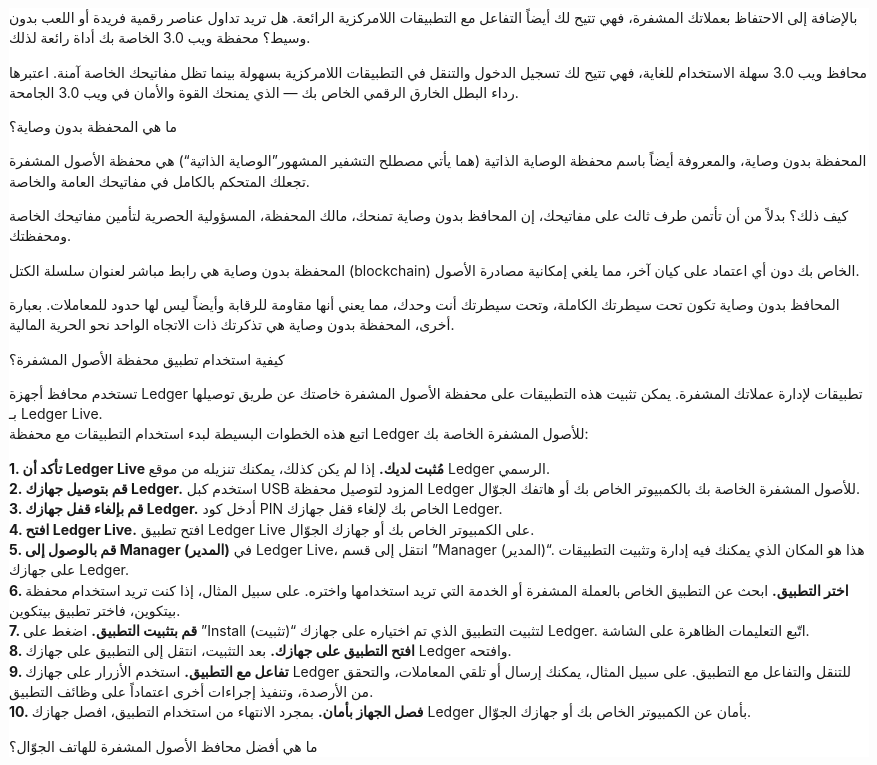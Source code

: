 بالإضافة إلى الاحتفاظ بعملاتك المشفرة، فهي تتيح لك أيضاً التفاعل مع التطبيقات
اللامركزية الرائعة. هل تريد تداول عناصر رقمية فريدة أو اللعب بدون وسيط؟ محفظة
ويب 3.0 الخاصة بك أداة رائعة لذلك.

محافظ ويب 3.0 سهلة الاستخدام للغاية، فهي تتيح لك تسجيل الدخول والتنقل في
التطبيقات اللامركزية بسهولة بينما تظل مفاتيحك الخاصة آمنة. اعتبرها رداء البطل
الخارق الرقمي الخاص بك — الذي يمنحك القوة والأمان في ويب 3.0 الجامحة.

ما هي المحفظة بدون وصاية؟

المحفظة بدون وصاية، والمعروفة أيضاً باسم محفظة الوصاية الذاتية (هما يأتي مصطلح
التشفير المشهور”الوصاية الذاتية“) هي محفظة الأصول المشفرة تجعلك المتحكم
بالكامل في مفاتيحك العامة والخاصة.

كيف ذلك؟ بدلاً من أن تأتمن طرف ثالث على مفاتيحك، إن المحافظ بدون وصاية تمنحك،
مالك المحفظة، المسؤولية الحصرية لتأمين مفاتيحك الخاصة ومحفظتك.

المحفظة بدون وصاية هي رابط مباشر لعنوان سلسلة الكتل (blockchain) الخاص بك دون
أي اعتماد على كيان آخر، مما يلغي إمكانية مصادرة الأصول.

المحافظ بدون وصاية تكون تحت سيطرتك الكاملة، وتحت سيطرتك أنت وحدك، مما يعني
أنها مقاومة للرقابة وأيضاً ليس لها حدود للمعاملات. بعبارة أخرى، المحفظة بدون
وصاية هي تذكرتك ذات الاتجاه الواحد نحو الحرية المالية.

كيفية استخدام تطبيق محفظة الأصول المشفرة؟

تستخدم محافظ أجهزة Ledger تطبيقات لإدارة عملاتك المشفرة. يمكن تثبيت هذه
التطبيقات على محفظة الأصول المشفرة خاصتك عن طريق توصيلها بـ Ledger Live.  
اتبع هذه الخطوات البسيطة لبدء استخدام التطبيقات مع محفظة Ledger للأصول المشفرة
الخاصة بك:

**1\. تأكد أن Ledger Live مُثبت لديك.** إذا لم يكن كذلك، يمكنك تنزيله من موقع
Ledger الرسمي.  
**2\. قم بتوصيل جهازك Ledger.** استخدم كبل USB المزود لتوصيل محفظة Ledger
للأصول المشفرة الخاصة بك بالكمبيوتر الخاص بك أو هاتفك الجوّال.  
**3\. قم بإلغاء قفل جهازك Ledger.** أدخل كود PIN الخاص بك لإلغاء قفل جهازك
Ledger.  
**4\. افتح Ledger Live.** افتح تطبيق Ledger Live على الكمبيوتر الخاص بك أو
جهازك الجوّال.  
**5\. قم بالوصول إلى Manager (المدير)** في Ledger Live، انتقل إلى قسم ”Manager
(المدير)“. هذا هو المكان الذي يمكنك فيه إدارة وتثبيت التطبيقات على جهازك
Ledger.  
**6\. اختر التطبيق.** ابحث عن التطبيق الخاص بالعملة المشفرة أو الخدمة التي
تريد استخدامها واختره. على سبيل المثال، إذا كنت تريد استخدام محفظة بيتكوين،
فاختر تطبيق بيتكوين.  
**7\. قم بتثبيت التطبيق.** اضغط على ”Install (تثبيت)“ لتثبيت التطبيق الذي تم
اختياره على جهازك Ledger. اتّبع التعليمات الظاهرة على الشاشة.  
**8\. افتح التطبيق على جهازك.** بعد التثبيت، انتقل إلى التطبيق على جهازك
Ledger وافتحه.  
**9\. تفاعل مع التطبيق.** استخدم الأزرار على جهازك Ledger للتنقل والتفاعل مع
التطبيق. على سبيل المثال، يمكنك إرسال أو تلقي المعاملات، والتحقق من الأرصدة،
وتنفيذ إجراءات أخرى اعتماداً على وظائف التطبيق.  
**10\. فصل الجهاز بأمان.** بمجرد الانتهاء من استخدام التطبيق، افصل جهازك
Ledger بأمان عن الكمبيوتر الخاص بك أو جهازك الجوّال.

ما هي أفضل محافظ الأصول المشفرة للهاتف الجوّال؟
